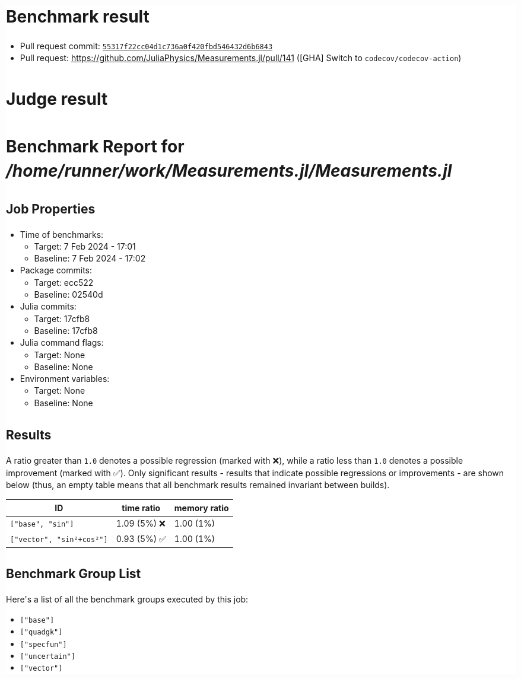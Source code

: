 # Benchmark result

* Pull request commit: [`55317f22cc04d1c736a0f420fbd546432d6b6843`](https://github.com/JuliaPhysics/Measurements.jl/commit/55317f22cc04d1c736a0f420fbd546432d6b6843)
* Pull request: <https://github.com/JuliaPhysics/Measurements.jl/pull/141> ([GHA] Switch to `codecov/codecov-action`)

# Judge result
# Benchmark Report for */home/runner/work/Measurements.jl/Measurements.jl*

## Job Properties
* Time of benchmarks:
    - Target: 7 Feb 2024 - 17:01
    - Baseline: 7 Feb 2024 - 17:02
* Package commits:
    - Target: ecc522
    - Baseline: 02540d
* Julia commits:
    - Target: 17cfb8
    - Baseline: 17cfb8
* Julia command flags:
    - Target: None
    - Baseline: None
* Environment variables:
    - Target: None
    - Baseline: None

## Results
A ratio greater than `1.0` denotes a possible regression (marked with :x:), while a ratio less
than `1.0` denotes a possible improvement (marked with :white_check_mark:). Only significant results - results
that indicate possible regressions or improvements - are shown below (thus, an empty table means that all
benchmark results remained invariant between builds).

| ID                                   | time ratio                   | memory ratio |
|--------------------------------------|------------------------------|--------------|
| `["base", "sin"]`                    |                1.09 (5%) :x: |   1.00 (1%)  |
| `["vector", "sin²+cos²"]`            | 0.93 (5%) :white_check_mark: |   1.00 (1%)  |

## Benchmark Group List
Here's a list of all the benchmark groups executed by this job:

- `["base"]`
- `["quadgk"]`
- `["specfun"]`
- `["uncertain"]`
- `["vector"]`
